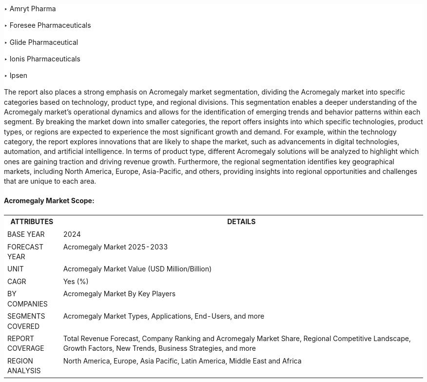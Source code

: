 ‣ Amryt Pharma

‣ Foresee Pharmaceuticals

‣ Glide Pharmaceutical

‣ Ionis Pharmaceuticals

‣ Ipsen

The report also places a strong emphasis on Acromegaly market segmentation, dividing the Acromegaly market into specific categories based on technology, product type, and regional divisions. This segmentation enables a deeper understanding of the Acromegaly market’s operational dynamics and allows for the identification of emerging trends and behavior patterns within each segment. By breaking the market down into smaller categories, the report offers insights into which specific technologies, product types, or regions are expected to experience the most significant growth and demand. For example, within the technology category, the report explores innovations that are likely to shape the market, such as advancements in digital technologies, automation, and artificial intelligence. In terms of product type, different Acromegaly solutions will be analyzed to highlight which ones are gaining traction and driving revenue growth. Furthermore, the regional segmentation identifies key geographical markets, including North America, Europe, Asia-Pacific, and others, providing insights into regional opportunities and challenges that are unique to each area.

<h4>Acromegaly Market Scope:</h4>
<table>
<tr>
<th>ATTRIBUTES</th>
<th>DETAILS</th>
</tr>
<tr>
<td>BASE YEAR</td>
<td>2024</td>
</tr>
<tr>
<td>FORECAST YEAR</td>
<td>Acromegaly Market 2025-2033</td>
</tr>
<tr>
<td>UNIT</td>
<td>Acromegaly Market Value (USD Million/Billion)</td>
<tr>
<td>CAGR</td>
<td>Yes (%)</td>
</tr>
</tr>
<tr>
<td>BY COMPANIES</td>
<td>Acromegaly Market By Key Players</td>
</tr>
<tr>
<td>SEGMENTS COVERED</td>
<td>Acromegaly Market Types, Applications, End-Users, and more</td>
</tr>
<tr>
<td>REPORT COVERAGE</td>
<td>Total Revenue Forecast, Company Ranking and Acromegaly Market Share, Regional Competitive Landscape, Growth Factors, New Trends, Business Strategies, and more</td>
</tr>
<tr>
<td>REGION ANALYSIS</td>
<td>North America, Europe, Asia Pacific, Latin America, Middle East and Africa</td>
</tr>
</table>
